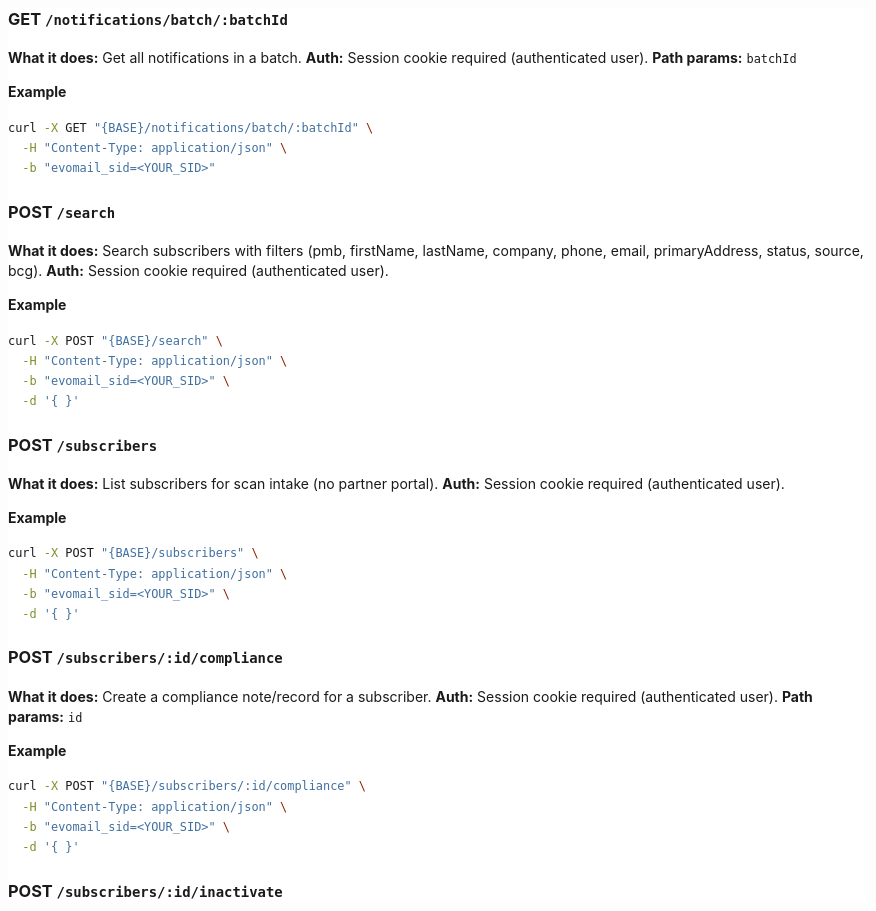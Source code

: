 ### GET `/notifications/batch/:batchId`

**What it does:** Get all notifications in a batch.
**Auth:** Session cookie required (authenticated user).
**Path params:** `batchId`

**Example**
```bash
curl -X GET "{BASE}/notifications/batch/:batchId" \
  -H "Content-Type: application/json" \
  -b "evomail_sid=<YOUR_SID>"
```

### POST `/search`

**What it does:** Search subscribers with filters (pmb, firstName, lastName, company, phone, email, primaryAddress, status, source, bcg).
**Auth:** Session cookie required (authenticated user).

**Example**
```bash
curl -X POST "{BASE}/search" \
  -H "Content-Type: application/json" \
  -b "evomail_sid=<YOUR_SID>" \
  -d '{ }'
```

### POST `/subscribers`

**What it does:** List subscribers for scan intake (no partner portal).
**Auth:** Session cookie required (authenticated user).

**Example**
```bash
curl -X POST "{BASE}/subscribers" \
  -H "Content-Type: application/json" \
  -b "evomail_sid=<YOUR_SID>" \
  -d '{ }'
```

### POST `/subscribers/:id/compliance`

**What it does:** Create a compliance note/record for a subscriber.
**Auth:** Session cookie required (authenticated user).
**Path params:** `id`

**Example**
```bash
curl -X POST "{BASE}/subscribers/:id/compliance" \
  -H "Content-Type: application/json" \
  -b "evomail_sid=<YOUR_SID>" \
  -d '{ }'
```

### POST `/subscribers/:id/inactivate`
